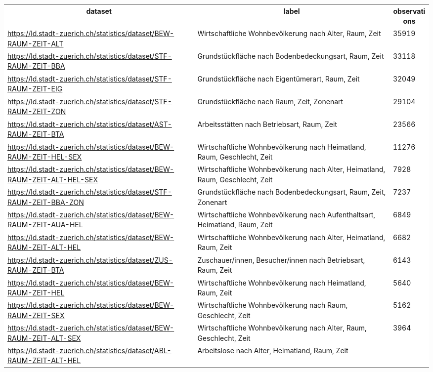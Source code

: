 
<div class="krn-spql"><table><tr class=hdr><th>dataset</th>
<th>label</th>
<th>observations</th></tr><tr class=odd><td class=val><a href="https://ld.stadt-zuerich.ch/statistics/dataset/BEW-RAUM-ZEIT-ALT" target="_other">https://ld.stadt-zuerich.ch/statistics/dataset/BEW-RAUM-ZEIT-ALT</a></td>
<td class=val>Wirtschaftliche Wohnbevölkerung nach Alter, Raum, Zeit</td>
<td class=val>35919</td></tr><tr class=even><td class=val><a href="https://ld.stadt-zuerich.ch/statistics/dataset/STF-RAUM-ZEIT-BBA" target="_other">https://ld.stadt-zuerich.ch/statistics/dataset/STF-RAUM-ZEIT-BBA</a></td>
<td class=val>Grundstückfläche nach Bodenbedeckungsart, Raum, Zeit</td>
<td class=val>33118</td></tr><tr class=odd><td class=val><a href="https://ld.stadt-zuerich.ch/statistics/dataset/STF-RAUM-ZEIT-EIG" target="_other">https://ld.stadt-zuerich.ch/statistics/dataset/STF-RAUM-ZEIT-EIG</a></td>
<td class=val>Grundstückfläche nach Eigentümerart, Raum, Zeit</td>
<td class=val>32049</td></tr><tr class=even><td class=val><a href="https://ld.stadt-zuerich.ch/statistics/dataset/STF-RAUM-ZEIT-ZON" target="_other">https://ld.stadt-zuerich.ch/statistics/dataset/STF-RAUM-ZEIT-ZON</a></td>
<td class=val>Grundstückfläche nach Raum, Zeit, Zonenart</td>
<td class=val>29104</td></tr><tr class=odd><td class=val><a href="https://ld.stadt-zuerich.ch/statistics/dataset/AST-RAUM-ZEIT-BTA" target="_other">https://ld.stadt-zuerich.ch/statistics/dataset/AST-RAUM-ZEIT-BTA</a></td>
<td class=val>Arbeitsstätten nach Betriebsart, Raum, Zeit</td>
<td class=val>23566</td></tr><tr class=even><td class=val><a href="https://ld.stadt-zuerich.ch/statistics/dataset/BEW-RAUM-ZEIT-HEL-SEX" target="_other">https://ld.stadt-zuerich.ch/statistics/dataset/BEW-RAUM-ZEIT-HEL-SEX</a></td>
<td class=val>Wirtschaftliche Wohnbevölkerung nach Heimatland, Raum, Geschlecht, Zeit</td>
<td class=val>11276</td></tr><tr class=odd><td class=val><a href="https://ld.stadt-zuerich.ch/statistics/dataset/BEW-RAUM-ZEIT-ALT-HEL-SEX" target="_other">https://ld.stadt-zuerich.ch/statistics/dataset/BEW-RAUM-ZEIT-ALT-HEL-SEX</a></td>
<td class=val>Wirtschaftliche Wohnbevölkerung nach Alter, Heimatland, Raum, Geschlecht, Zeit</td>
<td class=val>7928</td></tr><tr class=even><td class=val><a href="https://ld.stadt-zuerich.ch/statistics/dataset/STF-RAUM-ZEIT-BBA-ZON" target="_other">https://ld.stadt-zuerich.ch/statistics/dataset/STF-RAUM-ZEIT-BBA-ZON</a></td>
<td class=val>Grundstückfläche nach Bodenbedeckungsart, Raum, Zeit, Zonenart</td>
<td class=val>7237</td></tr><tr class=odd><td class=val><a href="https://ld.stadt-zuerich.ch/statistics/dataset/BEW-RAUM-ZEIT-AUA-HEL" target="_other">https://ld.stadt-zuerich.ch/statistics/dataset/BEW-RAUM-ZEIT-AUA-HEL</a></td>
<td class=val>Wirtschaftliche Wohnbevölkerung nach Aufenthaltsart, Heimatland, Raum, Zeit</td>
<td class=val>6849</td></tr><tr class=even><td class=val><a href="https://ld.stadt-zuerich.ch/statistics/dataset/BEW-RAUM-ZEIT-ALT-HEL" target="_other">https://ld.stadt-zuerich.ch/statistics/dataset/BEW-RAUM-ZEIT-ALT-HEL</a></td>
<td class=val>Wirtschaftliche Wohnbevölkerung nach Alter, Heimatland, Raum, Zeit</td>
<td class=val>6682</td></tr><tr class=odd><td class=val><a href="https://ld.stadt-zuerich.ch/statistics/dataset/ZUS-RAUM-ZEIT-BTA" target="_other">https://ld.stadt-zuerich.ch/statistics/dataset/ZUS-RAUM-ZEIT-BTA</a></td>
<td class=val>Zuschauer/innen, Besucher/innen nach Betriebsart, Raum, Zeit</td>
<td class=val>6143</td></tr><tr class=even><td class=val><a href="https://ld.stadt-zuerich.ch/statistics/dataset/BEW-RAUM-ZEIT-HEL" target="_other">https://ld.stadt-zuerich.ch/statistics/dataset/BEW-RAUM-ZEIT-HEL</a></td>
<td class=val>Wirtschaftliche Wohnbevölkerung nach Heimatland, Raum, Zeit</td>
<td class=val>5640</td></tr><tr class=odd><td class=val><a href="https://ld.stadt-zuerich.ch/statistics/dataset/BEW-RAUM-ZEIT-SEX" target="_other">https://ld.stadt-zuerich.ch/statistics/dataset/BEW-RAUM-ZEIT-SEX</a></td>
<td class=val>Wirtschaftliche Wohnbevölkerung nach Raum, Geschlecht, Zeit</td>
<td class=val>5162</td></tr><tr class=even><td class=val><a href="https://ld.stadt-zuerich.ch/statistics/dataset/BEW-RAUM-ZEIT-ALT-SEX" target="_other">https://ld.stadt-zuerich.ch/statistics/dataset/BEW-RAUM-ZEIT-ALT-SEX</a></td>
<td class=val>Wirtschaftliche Wohnbevölkerung nach Alter, Raum, Geschlecht, Zeit</td>
<td class=val>3964</td></tr><tr class=odd><td class=val><a href="https://ld.stadt-zuerich.ch/statistics/dataset/ABL-RAUM-ZEIT-ALT-HEL" target="_other">https://ld.stadt-zuerich.ch/statistics/dataset/ABL-RAUM-ZEIT-ALT-HEL</a></td>
<td class=val>Arbeitslose nach Alter, Heimatland, Raum, Zeit</td>